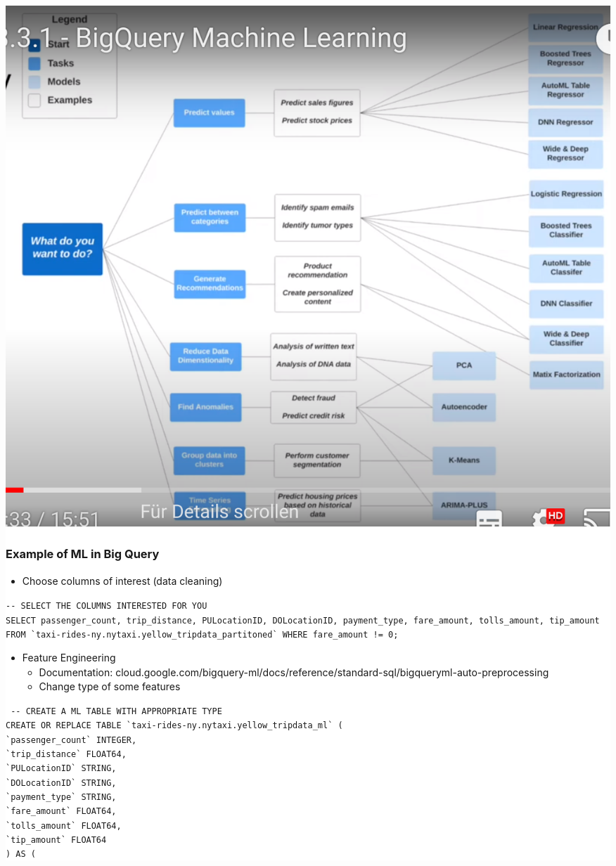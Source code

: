 ![ml_bigquery.png](ml_bigquery.png)

### Example of ML in Big Query

* Choose columns of interest (data cleaning)
```
-- SELECT THE COLUMNS INTERESTED FOR YOU
SELECT passenger_count, trip_distance, PULocationID, DOLocationID, payment_type, fare_amount, tolls_amount, tip_amount
FROM `taxi-rides-ny.nytaxi.yellow_tripdata_partitoned` WHERE fare_amount != 0;
```
* Feature Engineering
	* Documentation: cloud.google.com/bigquery-ml/docs/reference/standard-sql/bigqueryml-auto-preprocessing
	* Change type of some features
```
 -- CREATE A ML TABLE WITH APPROPRIATE TYPE
CREATE OR REPLACE TABLE `taxi-rides-ny.nytaxi.yellow_tripdata_ml` (
`passenger_count` INTEGER,
`trip_distance` FLOAT64,
`PULocationID` STRING,
`DOLocationID` STRING,
`payment_type` STRING,
`fare_amount` FLOAT64,
`tolls_amount` FLOAT64,
`tip_amount` FLOAT64
) AS (
```